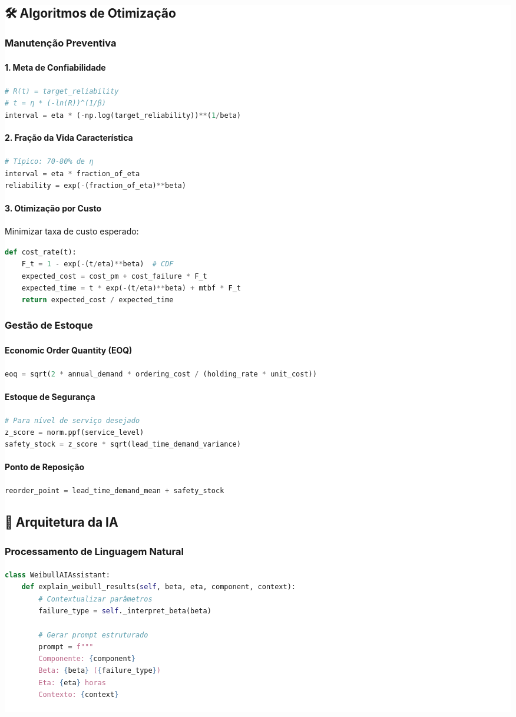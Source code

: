 ## 🛠️ Algoritmos de Otimização

### Manutenção Preventiva

#### 1. Meta de Confiabilidade
```python
# R(t) = target_reliability
# t = η * (-ln(R))^(1/β)
interval = eta * (-np.log(target_reliability))**(1/beta)
```

#### 2. Fração da Vida Característica
```python
# Típico: 70-80% de η
interval = eta * fraction_of_eta
reliability = exp(-(fraction_of_eta)**beta)
```

#### 3. Otimização por Custo
Minimizar taxa de custo esperado:

```python
def cost_rate(t):
    F_t = 1 - exp(-(t/eta)**beta)  # CDF
    expected_cost = cost_pm + cost_failure * F_t
    expected_time = t * exp(-(t/eta)**beta) + mtbf * F_t
    return expected_cost / expected_time
```

### Gestão de Estoque

#### Economic Order Quantity (EOQ)
```python
eoq = sqrt(2 * annual_demand * ordering_cost / (holding_rate * unit_cost))
```

#### Estoque de Segurança
```python
# Para nível de serviço desejado
z_score = norm.ppf(service_level)
safety_stock = z_score * sqrt(lead_time_demand_variance)
```

#### Ponto de Reposição
```python
reorder_point = lead_time_demand_mean + safety_stock
```

## 🤖 Arquitetura da IA

### Processamento de Linguagem Natural
```python
class WeibullAIAssistant:
    def explain_weibull_results(self, beta, eta, component, context):
        # Contextualizar parâmetros
        failure_type = self._interpret_beta(beta)
        
        # Gerar prompt estruturado
        prompt = f"""
        Componente: {component}
        Beta: {beta} ({failure_type})
        Eta: {eta} horas
        Contexto: {context}
        
```